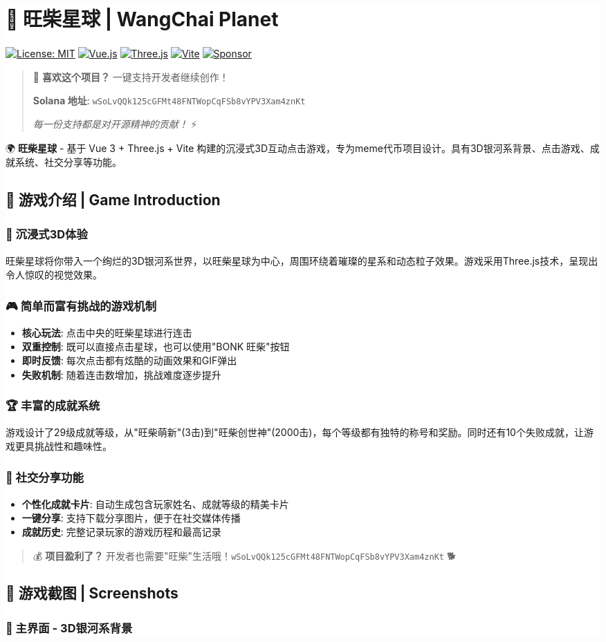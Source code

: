 # 🚀 旺柴星球 | WangChai Planet

[![License: MIT](https://img.shields.io/badge/License-MIT-yellow.svg)](https://opensource.org/licenses/MIT)
[![Vue.js](https://img.shields.io/badge/Vue.js-3.x-4FC08D?logo=vue.js)](https://vuejs.org/)
[![Three.js](https://img.shields.io/badge/Three.js-r156-000000?logo=three.js)](https://threejs.org/)
[![Vite](https://img.shields.io/badge/Vite-4.x-646CFF?logo=vite)](https://vitejs.dev/)
[![Sponsor](https://img.shields.io/badge/💝_支持开发-Solana-9945FF?style=for-the-badge)](https://explorer.solana.com/address/wSoLvQQk125cGFMt48FNTWopCqFSb8vYPV3Xam4znKt)

> 🌟 **喜欢这个项目？** 一键支持开发者继续创作！ 
> 
> **Solana 地址**: `wSoLvQQk125cGFMt48FNTWopCqFSb8vYPV3Xam4znKt` 
> 
> *每一份支持都是对开源精神的贡献！* ⚡

🌍 **旺柴星球** - 基于 Vue 3 + Three.js + Vite 构建的沉浸式3D互动点击游戏，专为meme代币项目设计。具有3D银河系背景、点击游戏、成就系统、社交分享等功能。

## 🎯 游戏介绍 | Game Introduction

### 🌌 沉浸式3D体验
旺柴星球将你带入一个绚烂的3D银河系世界，以旺柴星球为中心，周围环绕着璀璨的星系和动态粒子效果。游戏采用Three.js技术，呈现出令人惊叹的视觉效果。

### 🎮 简单而富有挑战的游戏机制
- **核心玩法**: 点击中央的旺柴星球进行连击
- **双重控制**: 既可以直接点击星球，也可以使用"BONK 旺柴"按钮
- **即时反馈**: 每次点击都有炫酷的动画效果和GIF弹出
- **失败机制**: 随着连击数增加，挑战难度逐步提升

### 🏆 丰富的成就系统
游戏设计了29级成就等级，从"旺柴萌新"(3击)到"旺柴创世神"(2000击)，每个等级都有独特的称号和奖励。同时还有10个失败成就，让游戏更具挑战性和趣味性。

### 📱 社交分享功能
- **个性化成就卡片**: 自动生成包含玩家姓名、成就等级的精美卡片
- **一键分享**: 支持下载分享图片，便于在社交媒体传播
- **成就历史**: 完整记录玩家的游戏历程和最高记录

> 💰 **项目盈利了？** 开发者也需要"旺柴"生活哦！`wSoLvQQk125cGFMt48FNTWopCqFSb8vYPV3Xam4znKt` 🐕

## 📸 游戏截图 | Screenshots

### 🌟 主界面 - 3D银河系背景